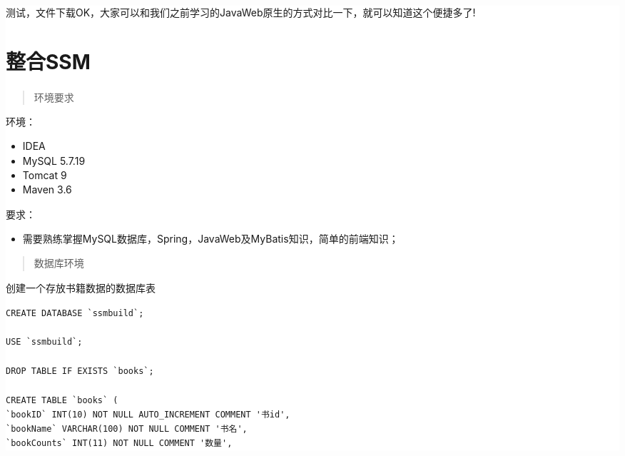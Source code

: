 测试，文件下载OK，大家可以和我们之前学习的JavaWeb原生的方式对比一下，就可以知道这个便捷多了!



# 整合SSM

>   环境要求

环境：

-   IDEA
-   MySQL 5.7.19
-   Tomcat 9
-   Maven 3.6

 要求：

-   需要熟练掌握MySQL数据库，Spring，JavaWeb及MyBatis知识，简单的前端知识；



>   数据库环境

创建一个存放书籍数据的数据库表

```
CREATE DATABASE `ssmbuild`;

USE `ssmbuild`;

DROP TABLE IF EXISTS `books`;

CREATE TABLE `books` (
`bookID` INT(10) NOT NULL AUTO_INCREMENT COMMENT '书id',
`bookName` VARCHAR(100) NOT NULL COMMENT '书名',
`bookCounts` INT(11) NOT NULL COMMENT '数量',
